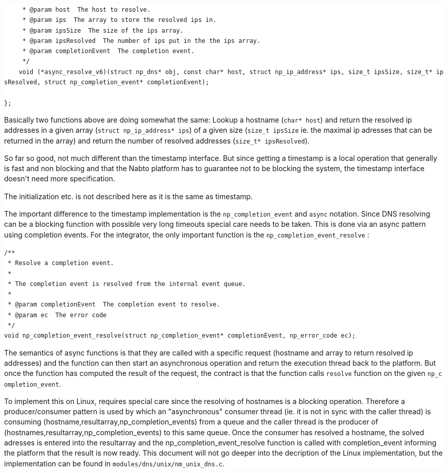 ```
     * @param host  The host to resolve.
     * @param ips  The array to store the resolved ips in.
     * @param ipsSize  The size of the ips array.
     * @param ipsResolved  The number of ips put in the the ips array.
     * @param completionEvent  The completion event.
     */
    void (*async_resolve_v6)(struct np_dns* obj, const char* host, struct np_ip_address* ips, size_t ipsSize, size_t* ipsResolved, struct np_completion_event* completionEvent);

};
```

Basically two functions above are doing somewhat the same: Lookup a hostname (`char* host`) and return the resolved ip addresses in a given array (`struct np_ip_address* ips`) of a given size (`size_t ipsSize` ie. the maximal ip adresses that can be returned in the array) and return the number of resolved addresses (`size_t* ipsResolved`).

So far so good, not much different than the timestamp interface. But since getting a timestamp is a local operation that generally is fast and non blocking and that the Nabto platform has to guarantee not to be blocking the system, the timestamp interface doesn't need more specification.

The initialization etc. is not described here as it is the same as timestamp.

The important difference to the timestamp implementation is the `np_completion_event` and `async` notation. Since DNS resolving can be a blocking function with possible very long timeouts special care needs to be taken. This is done via an async pattern using completion events. For the integrator, the only important function is the `np_completion_event_resolve` :

```
/**
 * Resolve a completion event.
 *
 * The completion event is resolved from the internal event queue.
 *
 * @param completionEvent  The completion event to resolve.
 * @param ec  The error code
 */
void np_completion_event_resolve(struct np_completion_event* completionEvent, np_error_code ec);
```

The semantics of async functions is that they are called with a specific request (hostname and array to return resolved ip addresses) and the function can then start an asynchronous operation and return the execution thread back to the platform. But once the function has computed the result of the request, the contract is that the function calls `resolve` function on the given `np_completion_event`.

To implement this on Linux, requires special care since the resolving of hostnames is a blocking operation. Therefore a producer/consumer pattern is used by which an "asynchronous" consumer thread (ie. it is not in sync with the caller thread) is consuming (hostname,resultarray,np_completion_events) from a queue and the caller thread is the producer of (hostnames,resultarray,np_completion_events) to this same queue. Once the consumer has resolved a hostname, the solved adresses is entered into the resultarray and the np_completion_event_resolve function is called with completion_event informing the platform that the result is now ready. This document will not go deeper into the decription of the Linux implementation, but the implementation can be found in `modules/dns/unix/nm_unix_dns.c`.
